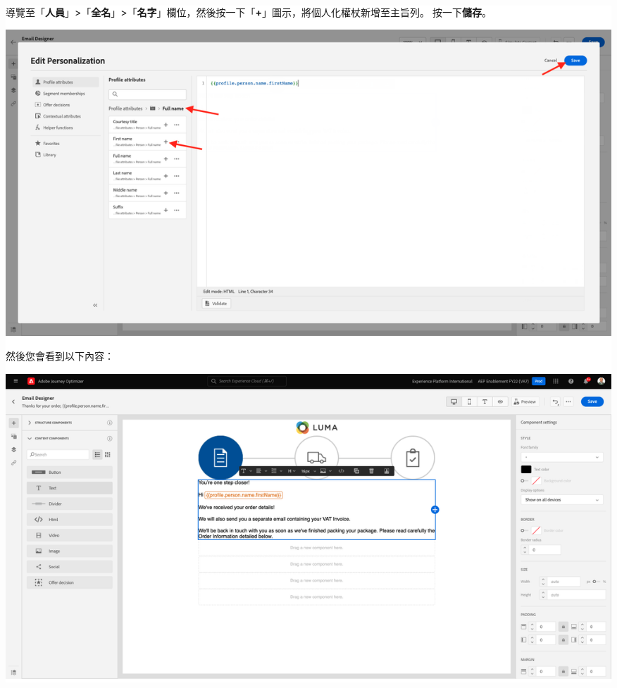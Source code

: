 導覽至「**人員**」>「**全名**」>「**名字**」欄位，然後按一下「**+**」圖示，將個人化權杖新增至主旨列。 按一下&#x200B;**儲存**。

![Journey Optimizer](./images/oc20.png)

然後您會看到以下內容：

![Journey Optimizer](./images/oc21.png)
